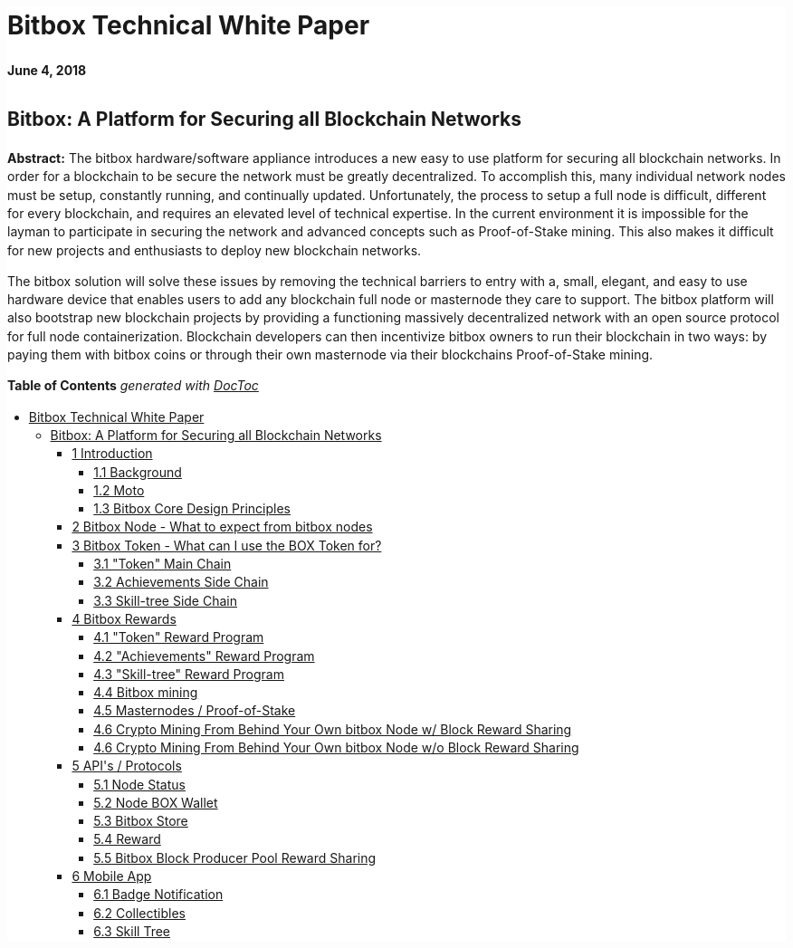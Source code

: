 # Bitbox Technical White Paper

**June 4, 2018**

## Bitbox: A Platform for Securing all Blockchain Networks

**Abstract:**
The bitbox hardware/software appliance introduces a new easy to use platform for securing all blockchain networks.
In order for a blockchain to be secure the network must be greatly decentralized.
To accomplish this, many individual network nodes must be setup, constantly running, and continually updated.
Unfortunately, the process to setup a full node is difficult, different for every blockchain, and requires an elevated level of technical expertise.
In the current environment it is impossible for the layman to participate in securing the network and advanced concepts such as Proof-of-Stake mining. This also makes it difficult for new projects and enthusiasts to deploy new blockchain networks.

The bitbox solution will solve these issues by removing the technical barriers to entry with a, small, elegant, and easy to use hardware device that enables users to add any blockchain full node or masternode they care to support.
The bitbox platform will also bootstrap new blockchain projects by providing a functioning massively decentralized network with an open source protocol for full node containerization. Blockchain developers can then incentivize bitbox owners to run their blockchain in two ways: by paying them with bitbox coins or through their own masternode via their blockchains Proof-of-Stake mining.



**Table of Contents**  *generated with [DocToc](https://github.com/thlorenz/doctoc)*

- [Bitbox Technical White Paper](#bitbox-technical-white-paper)
  - [Bitbox: A Platform for Securing all Blockchain Networks](#bitbox-a-platform-for-securing-all-blockchain-networks)
    - [1 Introduction](#1-introduction)
      - [1.1 Background](#11-background)
      - [1.2 Moto](#12-moto)
      - [1.3 Bitbox Core Design Principles](#13-bitbox-core-design-principles)
    - [2 Bitbox Node - What to expect from bitbox nodes](#2-bitbox-node---what-to-expect-from-bitbox-nodes)
    - [3 Bitbox Token - What can I use the BOX Token for?](#3-bitbox-token---what-can-i-use-the-bbx-token-for)
      - [3.1 "Token" Main Chain](#31-token-main-chain)
      - [3.2 Achievements Side Chain](#32-achievements-side-chain)
      - [3.3 Skill-tree Side Chain](#33-skill-tree-side-chain)
    - [4 Bitbox Rewards](#4-bitbox-rewards)
      - [4.1 "Token" Reward Program](#41-token-reward-program)
      - [4.2 "Achievements" Reward Program](#42-achievements-reward-program)
      - [4.3 "Skill-tree" Reward Program](#43-skill-tree-reward-program)
      - [4.4 Bitbox mining](#44-bitbox-mining)
      - [4.5 Masternodes / Proof-of-Stake](#45-masternodes--proof-of-stake)
      - [4.6 Crypto Mining From Behind Your Own bitbox Node w/ Block Reward Sharing](#46-crypto-mining-from-behind-your-own-bitbox-node-w-block-reward-sharing)
      - [4.6 Crypto Mining From Behind Your Own bitbox Node w/o Block Reward Sharing](#46-crypto-mining-from-behind-your-own-bitbox-node-wo-block-reward-sharing)
    - [5 API's / Protocols](#5-apis--protocols)
      - [5.1 Node Status](#51-node-status)
      - [5.2 Node BOX Wallet](#52-node-bbx-wallet)
      - [5.3 Bitbox Store](#53-bitbox-store)
      - [5.4 Reward](#54-reward)
      - [5.5 Bitbox Block Producer Pool Reward Sharing](#55-bitbox-block-producer-pool-reward-sharing)
    - [6 Mobile App](#6-mobile-app)
      - [6.1 Badge Notification](#61-badge-notification)
      - [6.2 Collectibles](#62-collectibles)
      - [6.3 Skill Tree](#63-skill-tree)
